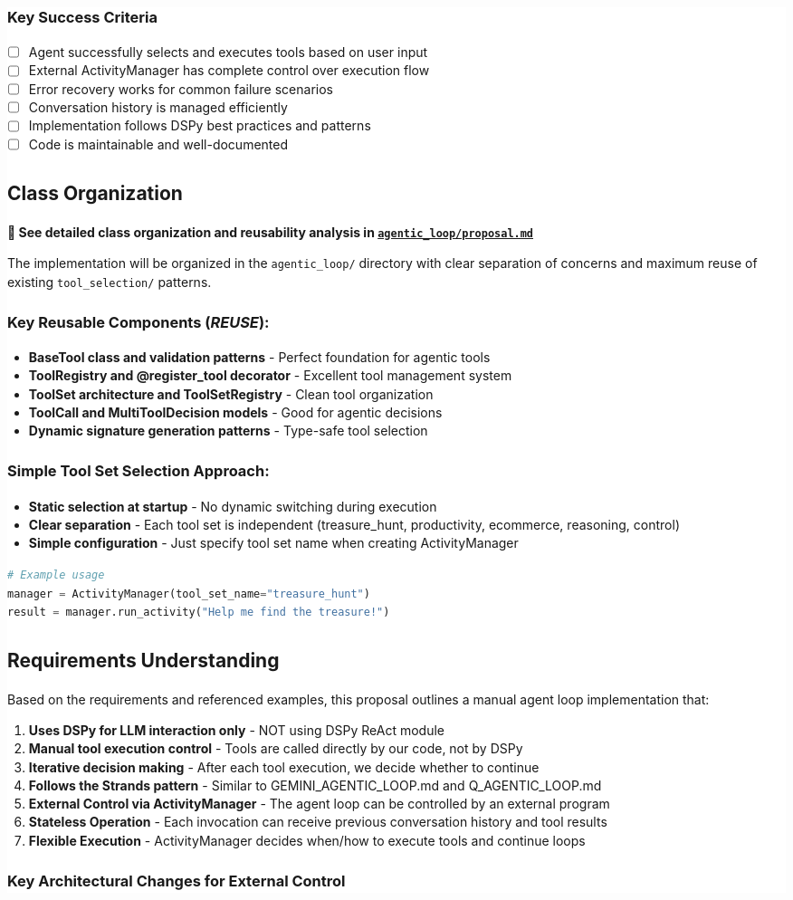 ### Key Success Criteria
- [ ] Agent successfully selects and executes tools based on user input
- [ ] External ActivityManager has complete control over execution flow
- [ ] Error recovery works for common failure scenarios
- [ ] Conversation history is managed efficiently
- [ ] Implementation follows DSPy best practices and patterns
- [ ] Code is maintainable and well-documented

## Class Organization

**📁 See detailed class organization and reusability analysis in [`agentic_loop/proposal.md`](agentic_loop/proposal.md)**

The implementation will be organized in the `agentic_loop/` directory with clear separation of concerns and maximum reuse of existing `tool_selection/` patterns.

### Key Reusable Components (*REUSE*):
- **BaseTool class and validation patterns** - Perfect foundation for agentic tools
- **ToolRegistry and @register_tool decorator** - Excellent tool management system
- **ToolSet architecture and ToolSetRegistry** - Clean tool organization
- **ToolCall and MultiToolDecision models** - Good for agentic decisions
- **Dynamic signature generation patterns** - Type-safe tool selection

### Simple Tool Set Selection Approach:
- **Static selection at startup** - No dynamic switching during execution
- **Clear separation** - Each tool set is independent (treasure_hunt, productivity, ecommerce, reasoning, control)
- **Simple configuration** - Just specify tool set name when creating ActivityManager

```python
# Example usage
manager = ActivityManager(tool_set_name="treasure_hunt")
result = manager.run_activity("Help me find the treasure!")
```

## Requirements Understanding

Based on the requirements and referenced examples, this proposal outlines a manual agent loop implementation that:

1. **Uses DSPy for LLM interaction only** - NOT using DSPy ReAct module
2. **Manual tool execution control** - Tools are called directly by our code, not by DSPy
3. **Iterative decision making** - After each tool execution, we decide whether to continue
4. **Follows the Strands pattern** - Similar to GEMINI_AGENTIC_LOOP.md and Q_AGENTIC_LOOP.md
5. **External Control via ActivityManager** - The agent loop can be controlled by an external program
6. **Stateless Operation** - Each invocation can receive previous conversation history and tool results
7. **Flexible Execution** - ActivityManager decides when/how to execute tools and continue loops

### Key Architectural Changes for External Control

